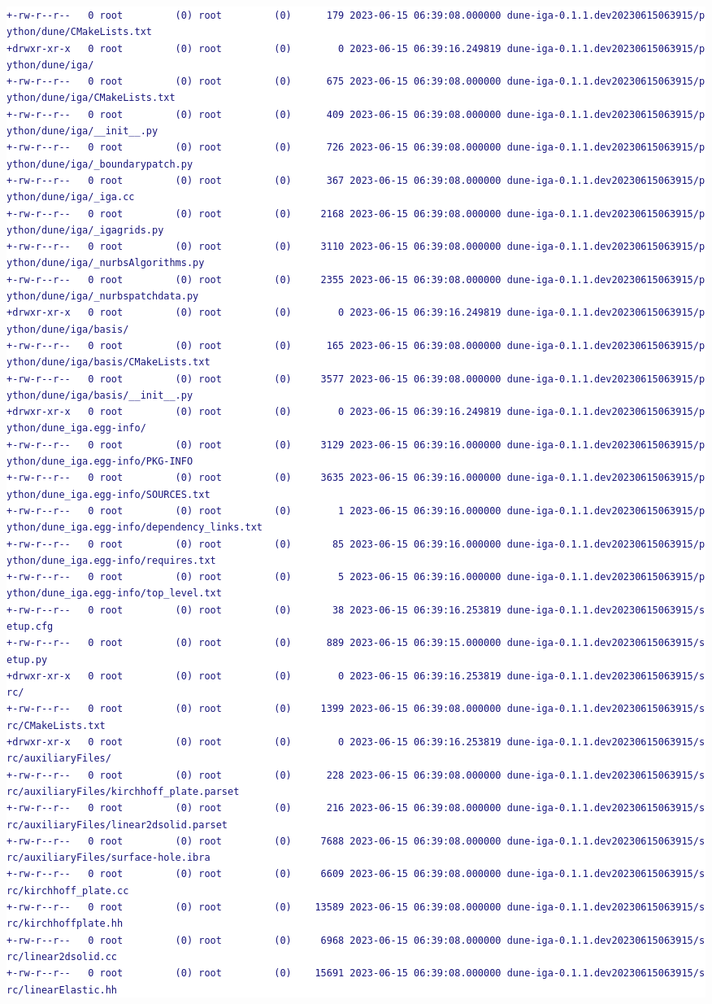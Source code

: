 ```diff
+-rw-r--r--   0 root         (0) root         (0)      179 2023-06-15 06:39:08.000000 dune-iga-0.1.1.dev20230615063915/python/dune/CMakeLists.txt
+drwxr-xr-x   0 root         (0) root         (0)        0 2023-06-15 06:39:16.249819 dune-iga-0.1.1.dev20230615063915/python/dune/iga/
+-rw-r--r--   0 root         (0) root         (0)      675 2023-06-15 06:39:08.000000 dune-iga-0.1.1.dev20230615063915/python/dune/iga/CMakeLists.txt
+-rw-r--r--   0 root         (0) root         (0)      409 2023-06-15 06:39:08.000000 dune-iga-0.1.1.dev20230615063915/python/dune/iga/__init__.py
+-rw-r--r--   0 root         (0) root         (0)      726 2023-06-15 06:39:08.000000 dune-iga-0.1.1.dev20230615063915/python/dune/iga/_boundarypatch.py
+-rw-r--r--   0 root         (0) root         (0)      367 2023-06-15 06:39:08.000000 dune-iga-0.1.1.dev20230615063915/python/dune/iga/_iga.cc
+-rw-r--r--   0 root         (0) root         (0)     2168 2023-06-15 06:39:08.000000 dune-iga-0.1.1.dev20230615063915/python/dune/iga/_igagrids.py
+-rw-r--r--   0 root         (0) root         (0)     3110 2023-06-15 06:39:08.000000 dune-iga-0.1.1.dev20230615063915/python/dune/iga/_nurbsAlgorithms.py
+-rw-r--r--   0 root         (0) root         (0)     2355 2023-06-15 06:39:08.000000 dune-iga-0.1.1.dev20230615063915/python/dune/iga/_nurbspatchdata.py
+drwxr-xr-x   0 root         (0) root         (0)        0 2023-06-15 06:39:16.249819 dune-iga-0.1.1.dev20230615063915/python/dune/iga/basis/
+-rw-r--r--   0 root         (0) root         (0)      165 2023-06-15 06:39:08.000000 dune-iga-0.1.1.dev20230615063915/python/dune/iga/basis/CMakeLists.txt
+-rw-r--r--   0 root         (0) root         (0)     3577 2023-06-15 06:39:08.000000 dune-iga-0.1.1.dev20230615063915/python/dune/iga/basis/__init__.py
+drwxr-xr-x   0 root         (0) root         (0)        0 2023-06-15 06:39:16.249819 dune-iga-0.1.1.dev20230615063915/python/dune_iga.egg-info/
+-rw-r--r--   0 root         (0) root         (0)     3129 2023-06-15 06:39:16.000000 dune-iga-0.1.1.dev20230615063915/python/dune_iga.egg-info/PKG-INFO
+-rw-r--r--   0 root         (0) root         (0)     3635 2023-06-15 06:39:16.000000 dune-iga-0.1.1.dev20230615063915/python/dune_iga.egg-info/SOURCES.txt
+-rw-r--r--   0 root         (0) root         (0)        1 2023-06-15 06:39:16.000000 dune-iga-0.1.1.dev20230615063915/python/dune_iga.egg-info/dependency_links.txt
+-rw-r--r--   0 root         (0) root         (0)       85 2023-06-15 06:39:16.000000 dune-iga-0.1.1.dev20230615063915/python/dune_iga.egg-info/requires.txt
+-rw-r--r--   0 root         (0) root         (0)        5 2023-06-15 06:39:16.000000 dune-iga-0.1.1.dev20230615063915/python/dune_iga.egg-info/top_level.txt
+-rw-r--r--   0 root         (0) root         (0)       38 2023-06-15 06:39:16.253819 dune-iga-0.1.1.dev20230615063915/setup.cfg
+-rw-r--r--   0 root         (0) root         (0)      889 2023-06-15 06:39:15.000000 dune-iga-0.1.1.dev20230615063915/setup.py
+drwxr-xr-x   0 root         (0) root         (0)        0 2023-06-15 06:39:16.253819 dune-iga-0.1.1.dev20230615063915/src/
+-rw-r--r--   0 root         (0) root         (0)     1399 2023-06-15 06:39:08.000000 dune-iga-0.1.1.dev20230615063915/src/CMakeLists.txt
+drwxr-xr-x   0 root         (0) root         (0)        0 2023-06-15 06:39:16.253819 dune-iga-0.1.1.dev20230615063915/src/auxiliaryFiles/
+-rw-r--r--   0 root         (0) root         (0)      228 2023-06-15 06:39:08.000000 dune-iga-0.1.1.dev20230615063915/src/auxiliaryFiles/kirchhoff_plate.parset
+-rw-r--r--   0 root         (0) root         (0)      216 2023-06-15 06:39:08.000000 dune-iga-0.1.1.dev20230615063915/src/auxiliaryFiles/linear2dsolid.parset
+-rw-r--r--   0 root         (0) root         (0)     7688 2023-06-15 06:39:08.000000 dune-iga-0.1.1.dev20230615063915/src/auxiliaryFiles/surface-hole.ibra
+-rw-r--r--   0 root         (0) root         (0)     6609 2023-06-15 06:39:08.000000 dune-iga-0.1.1.dev20230615063915/src/kirchhoff_plate.cc
+-rw-r--r--   0 root         (0) root         (0)    13589 2023-06-15 06:39:08.000000 dune-iga-0.1.1.dev20230615063915/src/kirchhoffplate.hh
+-rw-r--r--   0 root         (0) root         (0)     6968 2023-06-15 06:39:08.000000 dune-iga-0.1.1.dev20230615063915/src/linear2dsolid.cc
+-rw-r--r--   0 root         (0) root         (0)    15691 2023-06-15 06:39:08.000000 dune-iga-0.1.1.dev20230615063915/src/linearElastic.hh
```
